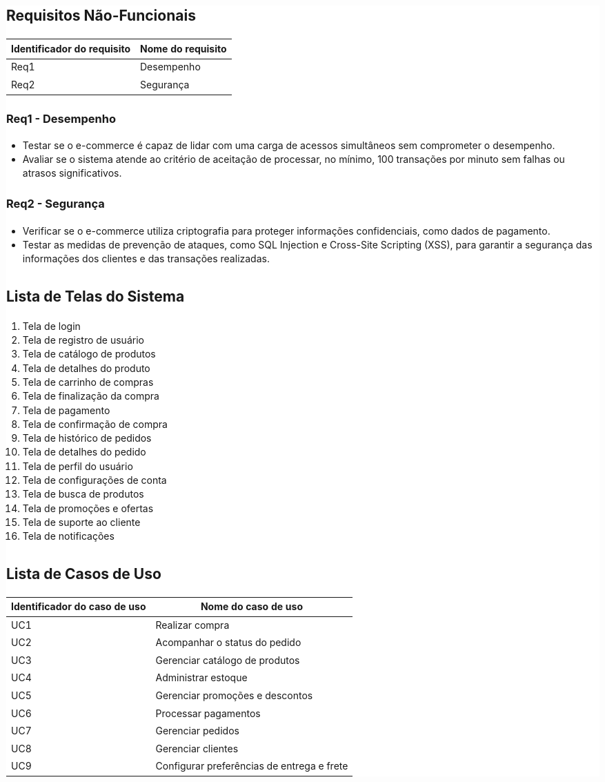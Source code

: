 

## Requisitos Não-Funcionais

| Identificador do requisito | Nome do requisito                    |
| -------------------------- | ------------------------------------ |
| Req1                       | Desempenho                           |
| Req2                       | Segurança                            |

### Req1 - Desempenho

- Testar se o e-commerce é capaz de lidar com uma carga de acessos simultâneos sem comprometer o desempenho.
- Avaliar se o sistema atende ao critério de aceitação de processar, no mínimo, 100 transações por minuto sem falhas ou atrasos significativos.

### Req2 - Segurança

- Verificar se o e-commerce utiliza criptografia para proteger informações confidenciais, como dados de pagamento.
- Testar as medidas de prevenção de ataques, como SQL Injection e Cross-Site Scripting (XSS), para garantir a segurança das informações dos clientes e das transações realizadas.


## Lista de Telas do Sistema

1. Tela de login
2. Tela de registro de usuário
3. Tela de catálogo de produtos
4. Tela de detalhes do produto
5. Tela de carrinho de compras
6. Tela de finalização da compra
7. Tela de pagamento
8. Tela de confirmação de compra
9. Tela de histórico de pedidos
10. Tela de detalhes do pedido
11. Tela de perfil do usuário
12. Tela de configurações de conta
13. Tela de busca de produtos
14. Tela de promoções e ofertas
15. Tela de suporte ao cliente
16. Tela de notificações


## Lista de Casos de Uso

| Identificador do caso de uso | Nome do caso de uso                                   |
| ---------------------------- | ----------------------------------------------------- |
| UC1                          | Realizar compra                                       |
| UC2                          | Acompanhar o status do pedido                         |
| UC3                          | Gerenciar catálogo de produtos                        |
| UC4                          | Administrar estoque                                   |
| UC5                          | Gerenciar promoções e descontos                       |
| UC6                          | Processar pagamentos                                  |
| UC7                          | Gerenciar pedidos                                     |
| UC8                          | Gerenciar clientes                                    |
| UC9                          | Configurar preferências de entrega e frete             |